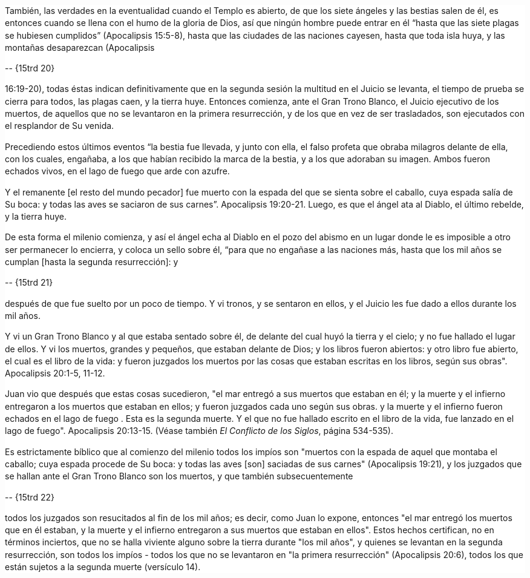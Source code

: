  También, las verdades en la eventualidad cuando el Templo es abierto, de que los siete ángeles y las bestias salen de él, es entonces cuando se llena con el humo de la gloria de Dios, así que ningún hombre puede entrar en él “hasta que las siete plagas se hubiesen cumplidos” (Apocalipsis 15:5-8), hasta que las ciudades de las naciones cayesen, hasta que toda isla huya, y las montañas desaparezcan (Apocalipsis

 -- {15trd 20}   
  
  16:19-20), todas éstas indican definitivamente que en la segunda sesión la multitud en el Juicio se levanta, el tiempo de prueba se cierra para todos, las plagas caen, y la tierra huye. Entonces comienza, ante el Gran Trono Blanco, el Juicio ejecutivo de los muertos, de aquellos que no se levantaron en la primera resurrección, y de los que en vez de ser trasladados, son ejecutados con el resplandor de Su venida.

 Precediendo estos últimos eventos “la bestia fue llevada, y junto con ella, el falso profeta que obraba milagros delante de ella, con los cuales, engañaba, a los que habían recibido la marca de la bestia, y a los que adoraban su imagen. Ambos fueron echados vivos, en el lago de fuego que arde con azufre.

 Y el remanente [el resto del mundo pecador] fue muerto con la espada del que se sienta sobre el caballo, cuya espada salía de Su boca: y todas las aves se saciaron de sus carnes”. Apocalipsis 19:20-21. Luego, es que el ángel ata al Diablo, el último rebelde, y la tierra huye.

 De esta forma el milenio comienza, y así el ángel echa al Diablo en el pozo del abismo en un lugar donde le es imposible a otro ser permanecer lo encierra, y coloca un sello sobre él, “para que no engañase a las naciones más, hasta que los mil años se cumplan [hasta la segunda resurrección]: y

 -- {15trd 21}   
  
  después de que fue suelto por un poco de tiempo. Y vi tronos, y se sentaron en ellos, y el Juicio les fue dado a ellos durante los mil años.

 Y vi un Gran Trono Blanco y al que estaba sentado sobre él, de delante del cual huyó la tierra y el cielo; y no fue hallado el lugar de ellos. Y vi los muertos, grandes y pequeños, que estaban delante de Dios; y los libros fueron abiertos: y otro libro fue abierto, el cual es el libro de la vida: y fueron juzgados los muertos por las cosas que estaban escritas en los libros, según sus obras". Apocalipsis 20:1-5, 11-12.

 Juan vio que después que estas cosas sucedieron, "el mar entregó a sus muertos que estaban en él; y la muerte y el infierno entregaron a los muertos que estaban en ellos; y fueron juzgados cada uno según sus obras. y la muerte y el infierno fueron echados en el lago de fuego . Esta es la segunda muerte. Y el que no fue hallado escrito en el libro de la vida, fue lanzado en el lago de fuego". Apocalipsis 20:13-15. (Véase también _El Conflicto de los Siglos_, página 534-535).

 Es estrictamente bíblico que al comienzo del milenio todos los impíos son "muertos con la espada de aquel que montaba el caballo; cuya espada procede de Su boca: y todas las aves [son] saciadas de sus carnes" (Apocalipsis 19:21), y los juzgados que se hallan ante el Gran Trono Blanco son los muertos, y que también subsecuentemente

 -- {15trd 22}   
  
  todos los juzgados son resucitados al fin de los mil años; es decir, como Juan lo expone, entonces "el mar entregó los muertos que en él estaban, y la muerte y el infierno entregaron a sus muertos que estaban en ellos". Estos hechos certifican, no en términos inciertos, que no se halla viviente alguno sobre la tierra durante "los mil años", y quienes se levantan en la segunda resurrección, son todos los impíos - todos los que no se levantaron en "la primera resurrección" (Apocalipsis 20:6), todos los que están sujetos a la segunda muerte (versículo 14).
